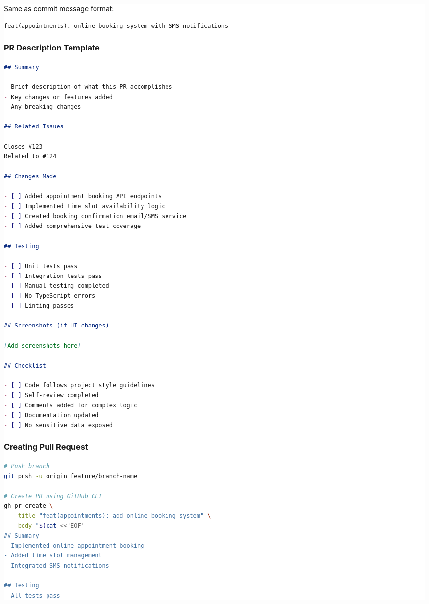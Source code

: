 Same as commit message format:

```
feat(appointments): online booking system with SMS notifications
```

### PR Description Template

```markdown
## Summary

- Brief description of what this PR accomplishes
- Key changes or features added
- Any breaking changes

## Related Issues

Closes #123
Related to #124

## Changes Made

- [ ] Added appointment booking API endpoints
- [ ] Implemented time slot availability logic
- [ ] Created booking confirmation email/SMS service
- [ ] Added comprehensive test coverage

## Testing

- [ ] Unit tests pass
- [ ] Integration tests pass
- [ ] Manual testing completed
- [ ] No TypeScript errors
- [ ] Linting passes

## Screenshots (if UI changes)

[Add screenshots here]

## Checklist

- [ ] Code follows project style guidelines
- [ ] Self-review completed
- [ ] Comments added for complex logic
- [ ] Documentation updated
- [ ] No sensitive data exposed
```

### Creating Pull Request

```bash
# Push branch
git push -u origin feature/branch-name

# Create PR using GitHub CLI
gh pr create \
  --title "feat(appointments): add online booking system" \
  --body "$(cat <<'EOF'
## Summary
- Implemented online appointment booking
- Added time slot management
- Integrated SMS notifications

## Testing
- All tests pass
```